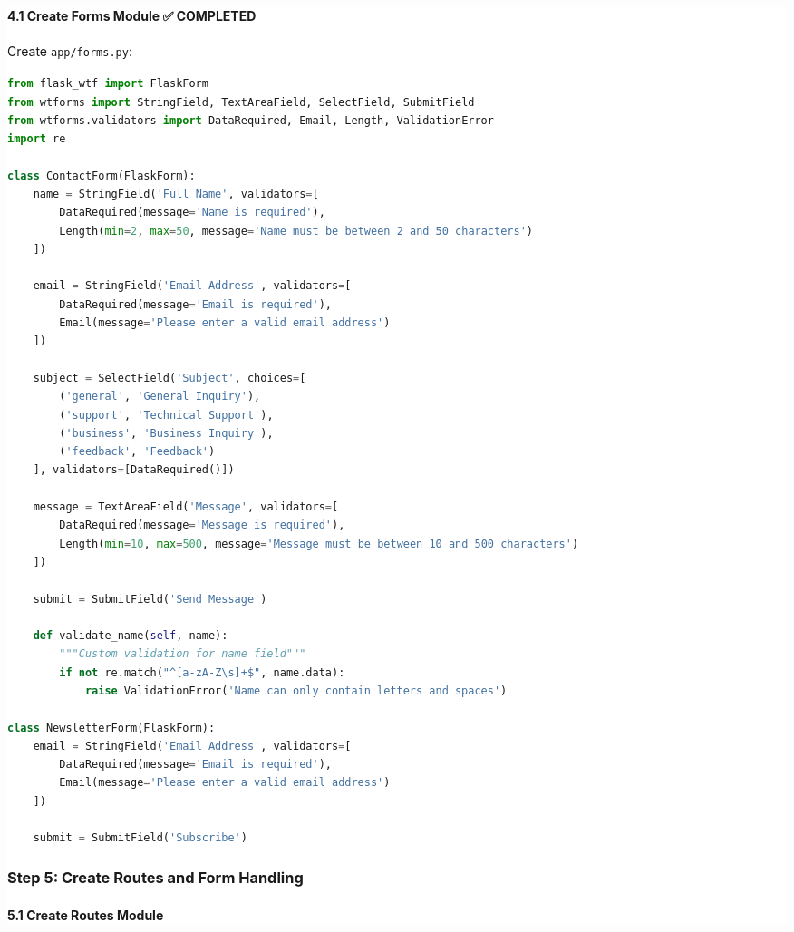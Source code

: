 #### 4.1 Create Forms Module ✅ COMPLETED

Create `app/forms.py`:

```python
from flask_wtf import FlaskForm
from wtforms import StringField, TextAreaField, SelectField, SubmitField
from wtforms.validators import DataRequired, Email, Length, ValidationError
import re

class ContactForm(FlaskForm):
    name = StringField('Full Name', validators=[
        DataRequired(message='Name is required'),
        Length(min=2, max=50, message='Name must be between 2 and 50 characters')
    ])

    email = StringField('Email Address', validators=[
        DataRequired(message='Email is required'),
        Email(message='Please enter a valid email address')
    ])

    subject = SelectField('Subject', choices=[
        ('general', 'General Inquiry'),
        ('support', 'Technical Support'),
        ('business', 'Business Inquiry'),
        ('feedback', 'Feedback')
    ], validators=[DataRequired()])

    message = TextAreaField('Message', validators=[
        DataRequired(message='Message is required'),
        Length(min=10, max=500, message='Message must be between 10 and 500 characters')
    ])

    submit = SubmitField('Send Message')

    def validate_name(self, name):
        """Custom validation for name field"""
        if not re.match("^[a-zA-Z\s]+$", name.data):
            raise ValidationError('Name can only contain letters and spaces')

class NewsletterForm(FlaskForm):
    email = StringField('Email Address', validators=[
        DataRequired(message='Email is required'),
        Email(message='Please enter a valid email address')
    ])

    submit = SubmitField('Subscribe')
```

### Step 5: Create Routes and Form Handling

#### 5.1 Create Routes Module
